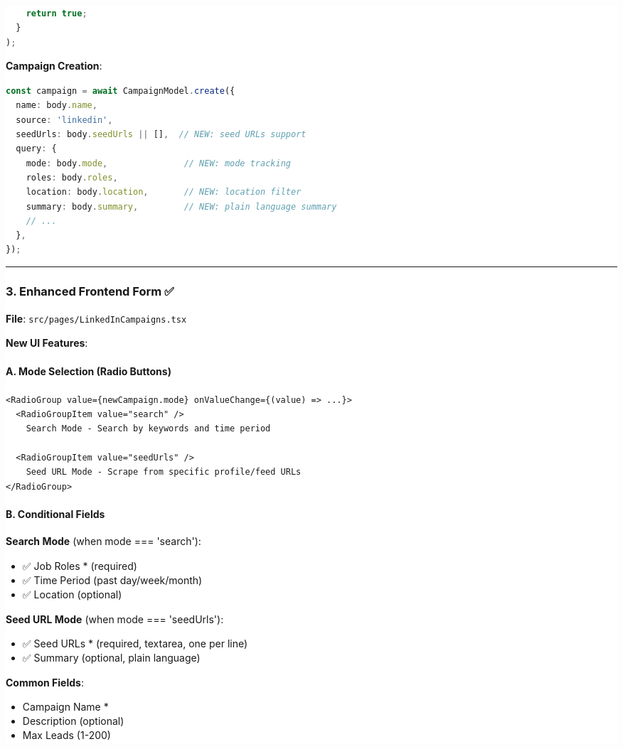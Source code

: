 ```typescript
    return true;
  }
);
```

**Campaign Creation**:
```typescript
const campaign = await CampaignModel.create({
  name: body.name,
  source: 'linkedin',
  seedUrls: body.seedUrls || [],  // NEW: seed URLs support
  query: {
    mode: body.mode,               // NEW: mode tracking
    roles: body.roles,
    location: body.location,       // NEW: location filter
    summary: body.summary,         // NEW: plain language summary
    // ...
  },
});
```

---

### 3. Enhanced Frontend Form ✅
**File**: `src/pages/LinkedInCampaigns.tsx`

**New UI Features**:

#### A. Mode Selection (Radio Buttons)
```tsx
<RadioGroup value={newCampaign.mode} onValueChange={(value) => ...}>
  <RadioGroupItem value="search" />
    Search Mode - Search by keywords and time period
  
  <RadioGroupItem value="seedUrls" />
    Seed URL Mode - Scrape from specific profile/feed URLs
</RadioGroup>
```

#### B. Conditional Fields

**Search Mode** (when mode === 'search'):
- ✅ Job Roles * (required)
- ✅ Time Period (past day/week/month)
- ✅ Location (optional)

**Seed URL Mode** (when mode === 'seedUrls'):
- ✅ Seed URLs * (required, textarea, one per line)
- ✅ Summary (optional, plain language)

**Common Fields**:
- Campaign Name *
- Description (optional)
- Max Leads (1-200)
